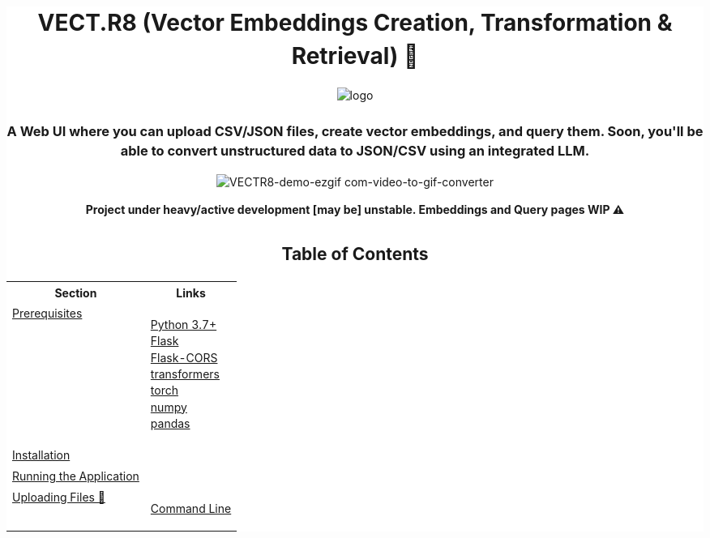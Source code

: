 <h1 align="center">VECT.R8 (Vector Embeddings Creation, Transformation & Retrieval) 🚀</h1>

<p align="center">
  <img src="./src/assets/logo.png" alt="logo" />
</p>

<h3 align="center">
  A Web UI where you can upload CSV/JSON files, create vector embeddings, and query them. Soon, you'll be able to convert unstructured data to JSON/CSV using an integrated LLM.
</h3>

<p align="center">
  <img src="https://github.com/itsPreto/VECTR8/assets/45348368/200c084c-443b-4206-b88d-931c38cf40d6" alt="VECTR8-demo-ezgif com-video-to-gif-converter" />
</p>

<div align="center">
  <font size=”1”>
  <strong font size=”1”">Project under heavy/active development [may be] unstable. Embeddings and Query pages WIP ⚠️</strong>
  </font>
</div>

<h2 align="center">Table of Contents</h2>

<div align="center">
  <table>
    <tr>
      <th>Section</th>
      <th>Links</th>
    </tr>
    <tr>
      <td><a href="https://github.com/itsPreto/VECTR8/blob/main/README.md#prerequisites">Prerequisites</a></td>
      <td>
        <ul style="list-style-type:none; padding: 0;">
          <li><a href="https://github.com/itsPreto/VECTR8/blob/main/README.md#python-37">Python 3.7+</a></li>
          <li><a href="https://github.com/itsPreto/VECTR8/blob/main/README.md#flask">Flask</a></li>
          <li><a href="https://github.com/itsPreto/VECTR8/blob/main/README.md#flask-cors">Flask-CORS</a></li>
          <li><a href="https://github.com/itsPreto/VECTR8/blob/main/README.md#transformers">transformers</a></li>
          <li><a href="https://github.com/itsPreto/VECTR8/blob/main/README.md#torch">torch</a></li>
          <li><a href="https://github.com/itsPreto/VECTR8/blob/main/README.md#numpy">numpy</a></li>
          <li><a href="https://github.com/itsPreto/VECTR8/blob/main/README.md#pandas">pandas</a></li>
        </ul>
      </td>
    </tr>
    <tr>
      <td><a href="https://github.com/itsPreto/VECTR8/blob/main/README.md#installation">Installation</a></td>
      <td></td>
    </tr>
    <tr>
      <td><a href="https://github.com/itsPreto/VECTR8/blob/main/README.md#running-the-application">Running the Application</a></td>
      <td></td>
    </tr>
    <tr>
      <td><a href="https://github.com/itsPreto/VECTR8/blob/main/README.md#uploading-files-">Uploading Files 📂</a></td>
      <td>
        <ul style="list-style-type:none; padding: 0;">
          <li><a href="https://github.com/itsPreto/VECTR8/blob/main/README.md#command-line">Command Line</a></li>
        </ul>
      </td>